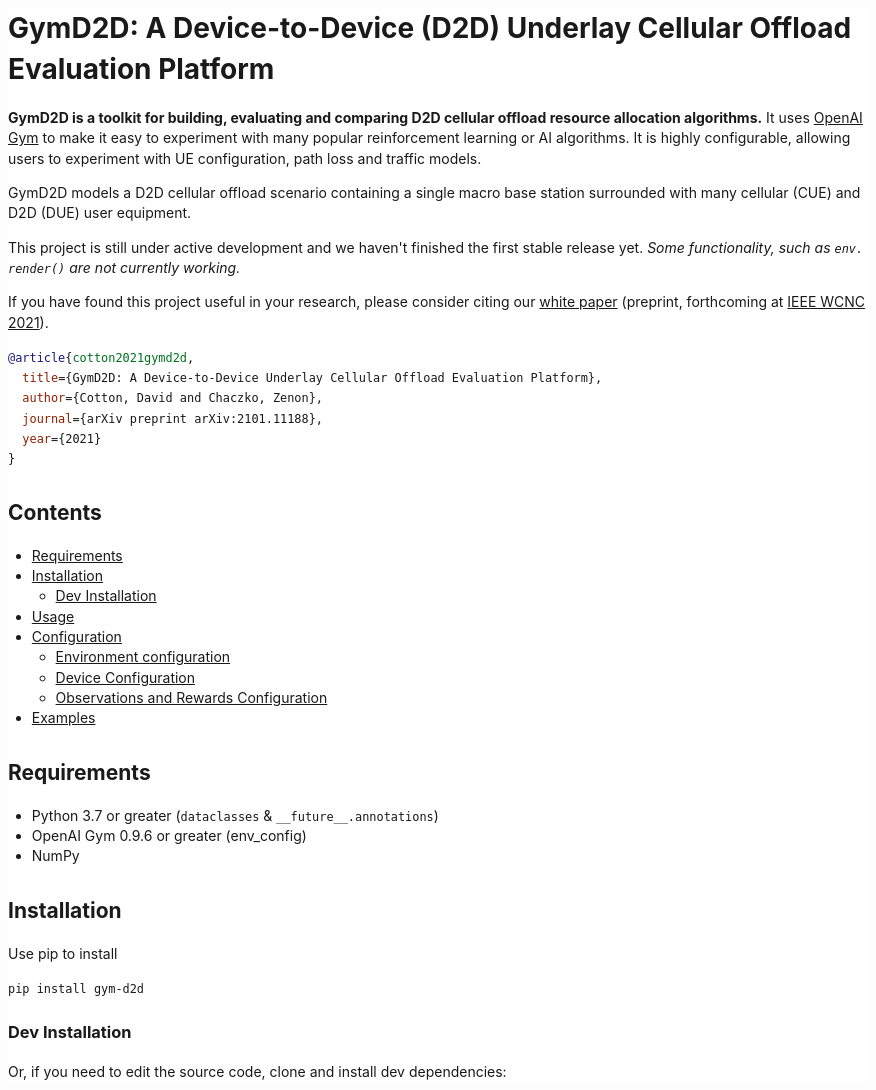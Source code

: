# GymD2D: A Device-to-Device (D2D) Underlay Cellular Offload Evaluation Platform
__GymD2D is a toolkit for building, evaluating and comparing D2D cellular offload resource allocation algorithms.__ 
It uses [OpenAI Gym](https://gym.openai.com/) to make it easy to experiment with many popular reinforcement learning or AI algorithms. 
It is highly configurable, allowing users to experiment with UE configuration, path loss and traffic models.

GymD2D models a D2D cellular offload scenario containing a single macro base station surrounded with many cellular (CUE) and D2D (DUE) user equipment. 

This project is still under active development and we haven't finished the first stable release yet.
_Some functionality, such as `env.render()` are not currently working._

If you have found this project useful in your research, please consider citing our [white paper](https://arxiv.org/abs/2101.11188) (preprint, forthcoming at [IEEE WCNC 2021](https://wcnc2021.ieee-wcnc.org/)).
```bibtex
@article{cotton2021gymd2d,
  title={GymD2D: A Device-to-Device Underlay Cellular Offload Evaluation Platform},
  author={Cotton, David and Chaczko, Zenon},
  journal={arXiv preprint arXiv:2101.11188},
  year={2021}
}
```

## Contents
- [Requirements](#requirements)
- [Installation](#installation)
  - [Dev Installation](#dev-installation)
- [Usage](#usage)
- [Configuration](#configuration)
  - [Environment configuration](#environment-configuration)
  - [Device Configuration](#device-configuration)
  - [Observations and Rewards Configuration](#observations-and-rewards-configuration)
- [Examples](examples)


## Requirements
- Python 3.7 or greater (`dataclasses` & `__future__.annotations`)
- OpenAI Gym 0.9.6 or greater (env_config)
- NumPy

## Installation
Use pip to install

    pip install gym-d2d

### Dev Installation
Or, if you need to edit the source code, clone and install dev dependencies:
